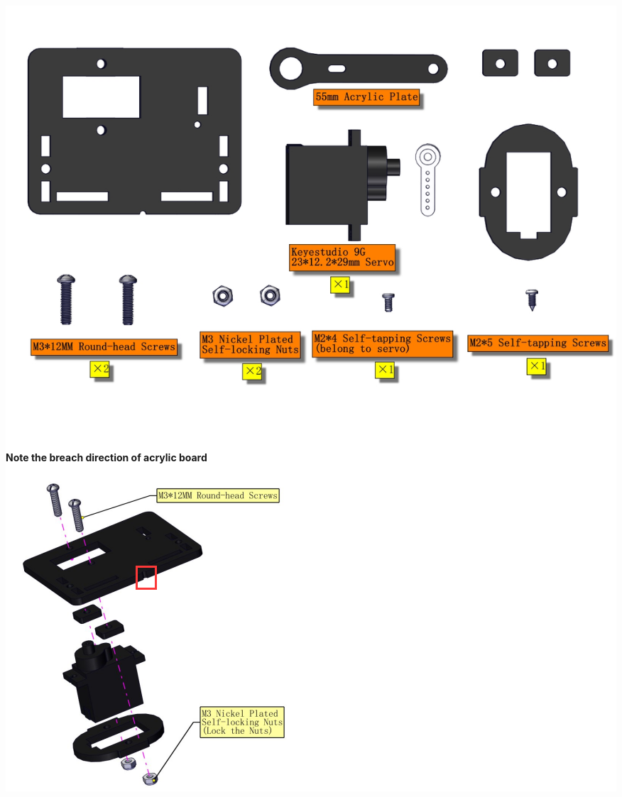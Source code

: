 ![第三部分BOM](media/aaa5af053bf6e99ef7e49815372d11b0.jpeg)

**Note the breach direction of acrylic board**

![](media/20df28879cf951685eb70efbaa299c39.png)
